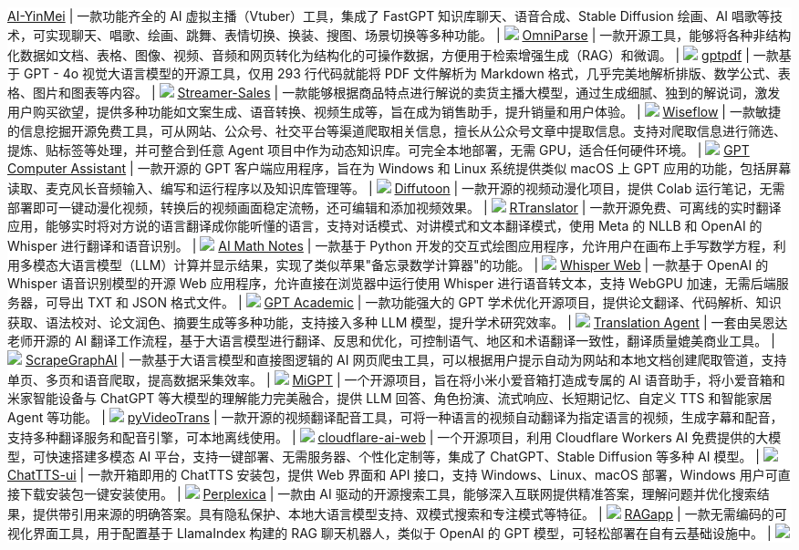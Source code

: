 [AI-YinMei](https://github.com/worm128/AI-YinMei) | 一款功能齐全的 AI 虚拟主播（Vtuber）工具，集成了 FastGPT 知识库聊天、语音合成、Stable Diffusion 绘画、AI 唱歌等技术，可实现聊天、唱歌、绘画、跳舞、表情切换、换装、搜图、场景切换等多种功能。 | [![](https://raw.githubusercontent.com/GitHubDaily/GitHubDaily/master/assets/sina_logo.png)](https://weibo.com/5722964389/OlxOia4uv)
[OmniParse](https://github.com/adithya-s-k/omniparse) | 一款开源工具，能够将各种非结构化数据如文档、表格、图像、视频、音频和网页转化为结构化的可操作数据，方便用于检索增强生成（RAG）和微调。 | [![](https://raw.githubusercontent.com/GitHubDaily/GitHubDaily/master/assets/sina_logo.png)](https://weibo.com/5722964389/Olh8vj7To)
[gptpdf](https://github.com/CosmosShadow/gptpdf) | 一款基于 GPT - 4o 视觉大语言模型的开源工具，仅用 293 行代码就能将 PDF 文件解析为 Markdown 格式，几乎完美地解析排版、数学公式、表格、图片和图表等内容。 | [![](https://raw.githubusercontent.com/GitHubDaily/GitHubDaily/master/assets/sina_logo.png)](https://weibo.com/5722964389/OlgrhbhsQ)
[Streamer-Sales](https://github.com/PeterH0323/Streamer-Sales) | 一款能够根据商品特点进行解说的卖货主播大模型，通过生成细腻、独到的解说词，激发用户购买欲望，提供多种功能如文案生成、语音转换、视频生成等，旨在成为销售助手，提升销量和用户体验。 | [![](https://raw.githubusercontent.com/GitHubDaily/GitHubDaily/master/assets/sina_logo.png)](https://weibo.com/5722964389/OkEft1zqt)
[Wiseflow](https://github.com/TeamWiseFlow/wiseflow) | 一款敏捷的信息挖掘开源免费工具，可从网站、公众号、社交平台等渠道爬取相关信息，擅长从公众号文章中提取信息。支持对爬取信息进行筛选、提炼、贴标签等处理，并可整合到任意 Agent 项目中作为动态知识库。可完全本地部署，无需 GPU，适合任何硬件环境。 | [![](https://raw.githubusercontent.com/GitHubDaily/GitHubDaily/master/assets/sina_logo.png)](https://weibo.com/5722964389/OkBTkBzRA)
[GPT Computer Assistant](https://github.com/onuratakan/gpt-computer-assistant) | 一款开源的 GPT 客户端应用程序，旨在为 Windows 和 Linux 系统提供类似 macOS 上 GPT 应用的功能，包括屏幕读取、麦克风长音频输入、编写和运行程序以及知识库管理等。 | [![](https://raw.githubusercontent.com/GitHubDaily/GitHubDaily/master/assets/sina_logo.png)](https://weibo.com/5722964389/OkuOY0Env)
[Diffutoon](https://github.com/modelscope/DiffSynth-Studio/blob/main/examples/Diffutoon/README.md) | 一款开源的视频动漫化项目，提供 Colab 运行笔记，无需部署即可一键动漫化视频，转换后的视频画面稳定流畅，还可编辑和添加视频效果。 | [![](https://raw.githubusercontent.com/GitHubDaily/GitHubDaily/master/assets/sina_logo.png)](https://weibo.com/5722964389/OkssQgFpm)
[RTranslator](https://github.com/niedev/RTranslator) | 一款开源免费、可离线的实时翻译应用，能够实时将对方说的语言翻译成你能听懂的语言，支持对话模式、对讲模式和文本翻译模式，使用 Meta 的 NLLB 和 OpenAI 的 Whisper 进行翻译和语音识别。 | [![](https://raw.githubusercontent.com/GitHubDaily/GitHubDaily/master/assets/sina_logo.png)](https://weibo.com/5722964389/Okr5B6urE)
[AI Math Notes](https://github.com/ayushpai/AI-Math-Notes) | 一款基于 Python 开发的交互式绘图应用程序，允许用户在画布上手写数学方程，利用多模态大语言模型（LLM）计算并显示结果，实现了类似苹果"备忘录数学计算器"的功能。 | [![](https://raw.githubusercontent.com/GitHubDaily/GitHubDaily/master/assets/sina_logo.png)](https://weibo.com/5722964389/OjqPulncY)
[Whisper Web](https://huggingface.co/spaces/Xenova/whisper-web) | 一款基于 OpenAI 的 Whisper 语音识别模型的开源 Web 应用程序，允许直接在浏览器中运行使用 Whisper 进行语音转文本，支持 WebGPU 加速，无需后端服务器，可导出 TXT 和 JSON 格式文件。 | [![](https://raw.githubusercontent.com/GitHubDaily/GitHubDaily/master/assets/sina_logo.png)](https://weibo.com/5722964389/Oj5Cn7Qqk)
[GPT Academic](https://github.com/binary-husky/gpt_academic) | 一款功能强大的 GPT 学术优化开源项目，提供论文翻译、代码解析、知识获取、语法校对、论文润色、摘要生成等多种功能，支持接入多种 LLM 模型，提升学术研究效率。 | [![](https://raw.githubusercontent.com/GitHubDaily/GitHubDaily/master/assets/sina_logo.png)](https://weibo.com/5722964389/OiYyb1dgs)
[Translation Agent](https://github.com/andrewyng/translation-agent) | 一套由吴恩达老师开源的 AI 翻译工作流程，基于大语言模型进行翻译、反思和优化，可控制语气、地区和术语翻译一致性，翻译质量媲美商业工具。 | [![](https://raw.githubusercontent.com/GitHubDaily/GitHubDaily/master/assets/sina_logo.png)](https://weibo.com/5722964389/OiDkSzO3J)
[ScrapeGraphAI](https://github.com/VinciGit00/Scrapegraph-ai) | 一款基于大语言模型和直接图逻辑的 AI 网页爬虫工具，可以根据用户提示自动为网站和本地文档创建爬取管道，支持单页、多页和语音爬取，提高数据采集效率。 | [![](https://raw.githubusercontent.com/GitHubDaily/GitHubDaily/master/assets/sina_logo.png)](https://weibo.com/5722964389/OhVJA5eQR)
[MiGPT](https://github.com/idootop/mi-gpt) | 一个开源项目，旨在将小米小爱音箱打造成专属的 AI 语音助手，将小爱音箱和米家智能设备与 ChatGPT 等大模型的理解能力完美融合，提供 LLM 回答、角色扮演、流式响应、长短期记忆、自定义 TTS 和智能家居 Agent 等功能。 | [![](https://raw.githubusercontent.com/GitHubDaily/GitHubDaily/master/assets/sina_logo.png)](https://weibo.com/5722964389/OhHoECwbO)
[pyVideoTrans](https://github.com/jianchang512/pyvideotrans) | 一款开源的视频翻译配音工具，可将一种语言的视频自动翻译为指定语言的视频，生成字幕和配音，支持多种翻译服务和配音引擎，可本地离线使用。 | [![](https://raw.githubusercontent.com/GitHubDaily/GitHubDaily/master/assets/sina_logo.png)](https://weibo.com/5722964389/OhCSAkXdw)
[cloudflare-ai-web](https://github.com/Jazee6/cloudflare-ai-web) | 一个开源项目，利用 Cloudflare Workers AI 免费提供的大模型，可快速搭建多模态 AI 平台，支持一键部署、无需服务器、个性化定制等，集成了 ChatGPT、Stable Diffusion 等多种 AI 模型。 | [![](https://raw.githubusercontent.com/GitHubDaily/GitHubDaily/master/assets/sina_logo.png)](https://weibo.com/5722964389/Ohsh2rkhe)
[ChatTTS-ui](https://github.com/jianchang512/ChatTTS-ui) | 一款开箱即用的 ChatTTS 安装包，提供 Web 界面和 API 接口，支持 Windows、Linux、macOS 部署，Windows 用户可直接下载安装包一键安装使用。 | [![](https://raw.githubusercontent.com/GitHubDaily/GitHubDaily/master/assets/sina_logo.png)](https://weibo.com/5722964389/OgO23Cn8P)
[Perplexica](https://github.com/ItzCrazyKns/Perplexica) | 一款由 AI 驱动的开源搜索工具，能够深入互联网提供精准答案，理解问题并优化搜索结果，提供带引用来源的明确答案。具有隐私保护、本地大语言模型支持、双模式搜索和专注模式等特征。 | [![](https://raw.githubusercontent.com/GitHubDaily/GitHubDaily/master/assets/sina_logo.png)](https://weibo.com/5722964389/OgkybrvOe)
[RAGapp](https://github.com/ragapp/ragapp) | 一款无需编码的可视化界面工具，用于配置基于 LlamaIndex 构建的 RAG 聊天机器人，类似于 OpenAI 的 GPT 模型，可轻松部署在自有云基础设施中。 | [![](https://raw.githubusercontent.com/GitHubDaily/GitHubDaily/master/assets/sina_logo.png)](https://weibo.com/5722964389/OgfDLz9xc)